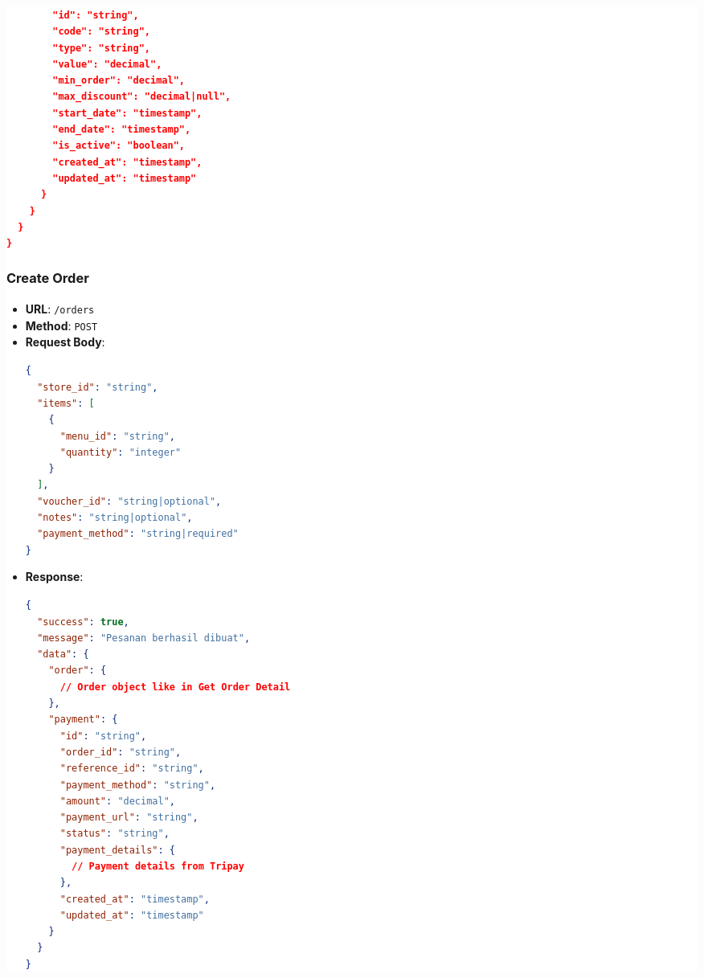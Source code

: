   ```json
          "id": "string",
          "code": "string",
          "type": "string",
          "value": "decimal",
          "min_order": "decimal",
          "max_discount": "decimal|null",
          "start_date": "timestamp",
          "end_date": "timestamp",
          "is_active": "boolean",
          "created_at": "timestamp",
          "updated_at": "timestamp"
        }
      }
    }
  }
  ```

### Create Order
- **URL**: `/orders`
- **Method**: `POST`
- **Request Body**:
  ```json
  {
    "store_id": "string",
    "items": [
      {
        "menu_id": "string",
        "quantity": "integer"
      }
    ],
    "voucher_id": "string|optional",
    "notes": "string|optional",
    "payment_method": "string|required"
  }
  ```
- **Response**:
  ```json
  {
    "success": true,
    "message": "Pesanan berhasil dibuat",
    "data": {
      "order": {
        // Order object like in Get Order Detail
      },
      "payment": {
        "id": "string",
        "order_id": "string",
        "reference_id": "string",
        "payment_method": "string",
        "amount": "decimal",
        "payment_url": "string",
        "status": "string",
        "payment_details": {
          // Payment details from Tripay
        },
        "created_at": "timestamp",
        "updated_at": "timestamp"
      }
    }
  }
  ```
